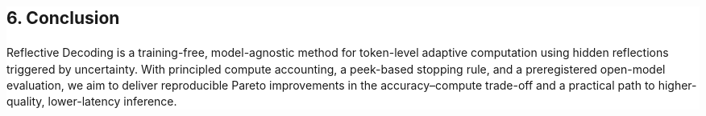 ## 6. Conclusion
Reflective Decoding is a training-free, model-agnostic method for token-level adaptive computation using hidden reflections triggered by uncertainty. With principled compute accounting, a peek-based stopping rule, and a preregistered open-model evaluation, we aim to deliver reproducible Pareto improvements in the accuracy–compute trade-off and a practical path to higher-quality, lower-latency inference.
